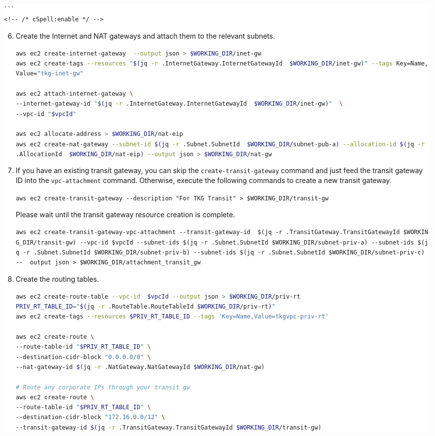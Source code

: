 	```
	<!-- /* cSpell:enable */ -->

6. Create the Internet and NAT gateways and attach them to the relevant subnets.

	<!-- /* cSpell:disable */ -->

	```bash
	aws ec2 create-internet-gateway  --output json > $WORKING_DIR/inet-gw
	aws ec2 create-tags --resources "$(jq -r .InternetGateway.InternetGatewayId  $WORKING_DIR/inet-gw)" --tags Key=Name,Value="tkg-inet-gw"

	aws ec2 attach-internet-gateway \
 	--internet-gateway-id "$(jq -r .InternetGateway.InternetGatewayId  $WORKING_DIR/inet-gw)"  \
 	--vpc-id "$vpcId"

	aws ec2 allocate-address > $WORKING_DIR/nat-eip
	aws ec2 create-nat-gateway --subnet-id $(jq -r .Subnet.SubnetId  $WORKING_DIR/subnet-pub-a) --allocation-id $(jq -r .AllocationId  $WORKING_DIR/nat-eip) --output json > $WORKING_DIR/nat-gw

	```
	<!-- /* cSpell:enable */ -->

7. If you have an existing transit gateway, you can skip the `create-transit-gateway` command and just feed the transit gateway ID into the `vpc-attachment` command. Otherwise, execute the following commands to create a new transit gateway.

	<!-- /* cSpell:disable */ -->
	```
	aws ec2 create-transit-gateway --description "For TKG Transit" > $WORKING_DIR/transit-gw

	```
	<!-- /* cSpell:enable */ -->
	Please wait until the transit gateway resource creation is complete.
	<!-- /* cSpell:disable */ -->
	```
	aws ec2 create-transit-gateway-vpc-attachment --transit-gateway-id  $(jq -r .TransitGateway.TransitGatewayId $WORKING_DIR/transit-gw) --vpc-id $vpcId --subnet-ids $(jq -r .Subnet.SubnetId $WORKING_DIR/subnet-priv-a) --subnet-ids $(jq -r .Subnet.SubnetId $WORKING_DIR/subnet-priv-b) --subnet-ids $(jq -r .Subnet.SubnetId $WORKING_DIR/subnet-priv-c) --	output json > $WORKING_DIR/attachment_transit_gw
	```
	<!-- /* cSpell:enable */ -->

8. Create the routing tables.

	<!-- /* cSpell:disable */ -->
	```bash
	aws ec2 create-route-table --vpc-id  $vpcId --output json > $WORKING_DIR/priv-rt
	PRIV_RT_TABLE_ID="$(jq -r .RouteTable.RouteTableId $WORKING_DIR/priv-rt)"
	aws ec2 create-tags --resources $PRIV_RT_TABLE_ID --tags 'Key=Name,Value=tkgvpc-priv-rt'

	aws ec2 create-route \
 	--route-table-id "$PRIV_RT_TABLE_ID" \
	--destination-cidr-block "0.0.0.0/0" \
 	--nat-gateway-id $(jq -r .NatGateway.NatGatewayId $WORKING_DIR/nat-gw)

	# Route any corporate IPs through your transit gw
	aws ec2 create-route \
 	--route-table-id "$PRIV_RT_TABLE_ID" \
 	--destination-cidr-block "172.16.0.0/12" \
 	--transit-gateway-id $(jq -r .TransitGateway.TransitGatewayId $WORKING_DIR/transit-gw)
